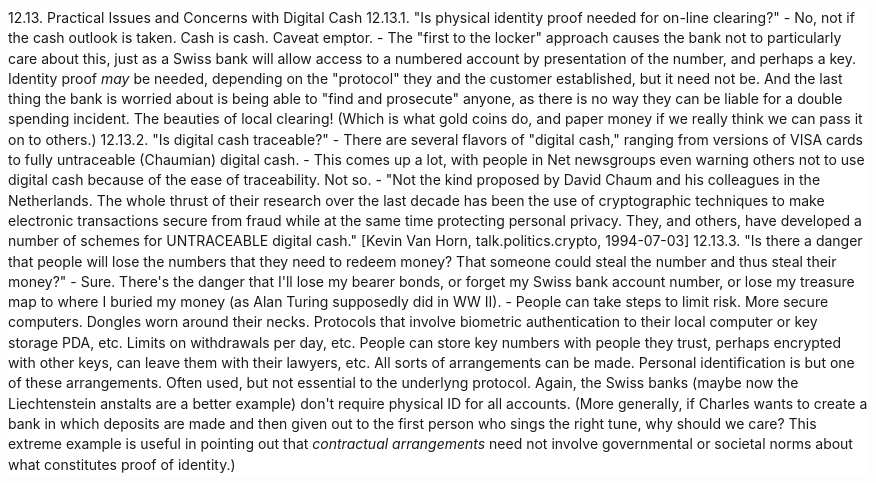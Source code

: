 
12.13. Practical Issues and Concerns with Digital Cash
  12.13.1. "Is physical identity proof needed for on-line clearing?"
           - No, not if the cash outlook is taken. Cash is cash. Caveat
              emptor.
           - The "first to the locker" approach causes the bank not to
              particularly care about this, just as a Swiss bank will
              allow access to a numbered account by presentation of the
              number, and perhaps a key. Identity proof *may* be needed,
              depending on the "protocol" they and the customer
              established, but it need not be. And the last thing the
              bank is worried about is being able to "find and prosecute"
              anyone, as there is no way they can be liable for a double
              spending incident. The beauties of local clearing! (Which
              is what gold coins do, and paper money if we really think
              we can pass it on to others.)
  12.13.2. "Is digital cash traceable?"
           - There are several flavors of "digital cash," ranging from
              versions of VISA cards to fully untraceable (Chaumian)
              digital cash.
           - This comes up a lot, with people in Net newsgroups even
              warning others not to use digital cash because of the ease
              of traceability. Not so.
           - "Not the kind proposed by David Chaum and his colleagues in
              the Netherlands. The whole thrust of their research over
              the last decade has been the use of cryptographic
              techniques to make electronic transactions secure from
              fraud while at the same time protecting personal privacy.
              They, and others, have developed a number of schemes for
              UNTRACEABLE digital cash." [Kevin Van Horn,
              talk.politics.crypto, 1994-07-03]
  12.13.3. "Is there a danger that people will lose the numbers that
            they need to redeem money? That someone could steal the
            number and thus steal their money?"
           - Sure. There's the danger that I'll lose my bearer bonds, or
              forget my Swiss bank account number, or lose my treasure
              map to where I buried my money (as Alan Turing supposedly
              did in WW II).
           - People can take steps to limit risk. More secure computers.
              Dongles worn around their necks. Protocols that involve
              biometric authentication to their local computer or key
              storage PDA, etc. Limits on withdrawals per day, etc.
              People can store key numbers with people they trust,
              perhaps encrypted with other keys, can leave them with
              their lawyers, etc. All sorts of arrangements can be made.
              Personal identification is but one of these arrangements.
              Often used, but not essential to the underlyng protocol.
              Again, the Swiss banks (maybe now the Liechtenstein
              anstalts are a better example) don't require physical ID
              for all accounts. (More generally, if Charles wants to
              create a bank in which deposits are made and then given out
              to the first person who sings the right tune, why should we
              care? This extreme example is useful in pointing out that
              _contractual arrangements_ need not involve governmental or
              societal norms about what constitutes proof of identity.)
